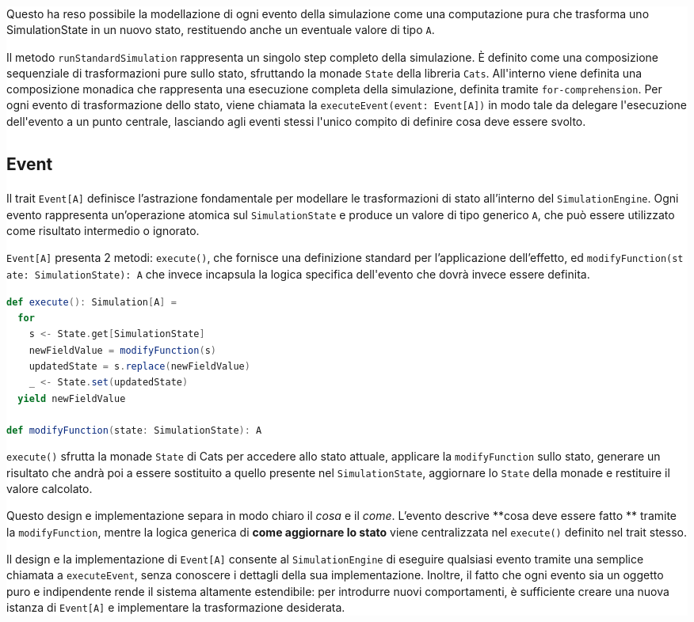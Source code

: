 Questo ha reso possibile la modellazione di ogni evento della simulazione come una computazione pura che trasforma uno
SimulationState in un nuovo stato, restituendo anche un eventuale valore di tipo `A`.

Il metodo `runStandardSimulation` rappresenta un singolo step completo della simulazione. È definito come una
composizione sequenziale di trasformazioni pure sullo stato, sfruttando la monade `State` della libreria `Cats`.
All'interno viene definita una composizione monadica che rappresenta una esecuzione completa della simulazione, definita
tramite `for-comprehension`. Per ogni evento di trasformazione dello stato, viene chiamata la
`executeEvent(event: Event[A])` in modo tale da delegare l'esecuzione dell'evento a un punto centrale, lasciando agli
eventi stessi l'unico compito di definire cosa deve essere svolto.

## Event

Il trait `Event[A]` definisce l’astrazione fondamentale per modellare le trasformazioni di stato all’interno del
`SimulationEngine`. Ogni evento rappresenta un’operazione atomica sul `SimulationState` e produce un valore di tipo
generico `A`, che può essere utilizzato come risultato intermedio o ignorato.

`Event[A]` presenta 2 metodi: `execute()`, che fornisce una definizione standard per l’applicazione dell’effetto, ed
`modifyFunction(state: SimulationState): A` che invece incapsula la logica specifica dell'evento che dovrà invece essere
definita.

```scala
def execute(): Simulation[A] =
  for
    s <- State.get[SimulationState]
    newFieldValue = modifyFunction(s)
    updatedState = s.replace(newFieldValue)
    _ <- State.set(updatedState)
  yield newFieldValue

def modifyFunction(state: SimulationState): A
```

`execute()` sfrutta la monade `State` di Cats per accedere allo stato attuale, applicare la `modifyFunction` sullo
stato, generare un risultato che andrà poi a essere sostituito a quello presente nel `SimulationState`, aggiornare lo
`State` della monade e restituire il valore calcolato.

Questo design e implementazione separa in modo chiaro il *cosa* e il *come*. L’evento descrive **cosa deve essere fatto
** tramite la `modifyFunction`, mentre la logica generica di **come aggiornare lo stato** viene centralizzata nel
`execute()` definito nel trait stesso.

Il design e la implementazione di `Event[A]` consente al `SimulationEngine` di eseguire qualsiasi evento tramite una
semplice chiamata a `executeEvent`, senza conoscere i dettagli della sua implementazione. Inoltre, il fatto che ogni
evento sia un oggetto puro e indipendente rende il sistema altamente estendibile: per introdurre nuovi comportamenti, è
sufficiente creare una nuova istanza di `Event[A]` e implementare la trasformazione desiderata.
